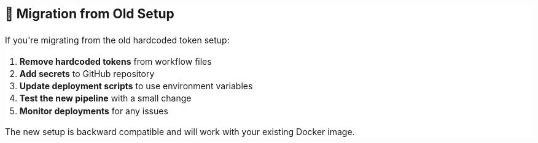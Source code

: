 ## 🔄 Migration from Old Setup

If you're migrating from the old hardcoded token setup:

1. **Remove hardcoded tokens** from workflow files
2. **Add secrets** to GitHub repository
3. **Update deployment scripts** to use environment variables
4. **Test the new pipeline** with a small change
5. **Monitor deployments** for any issues

The new setup is backward compatible and will work with your existing Docker image.